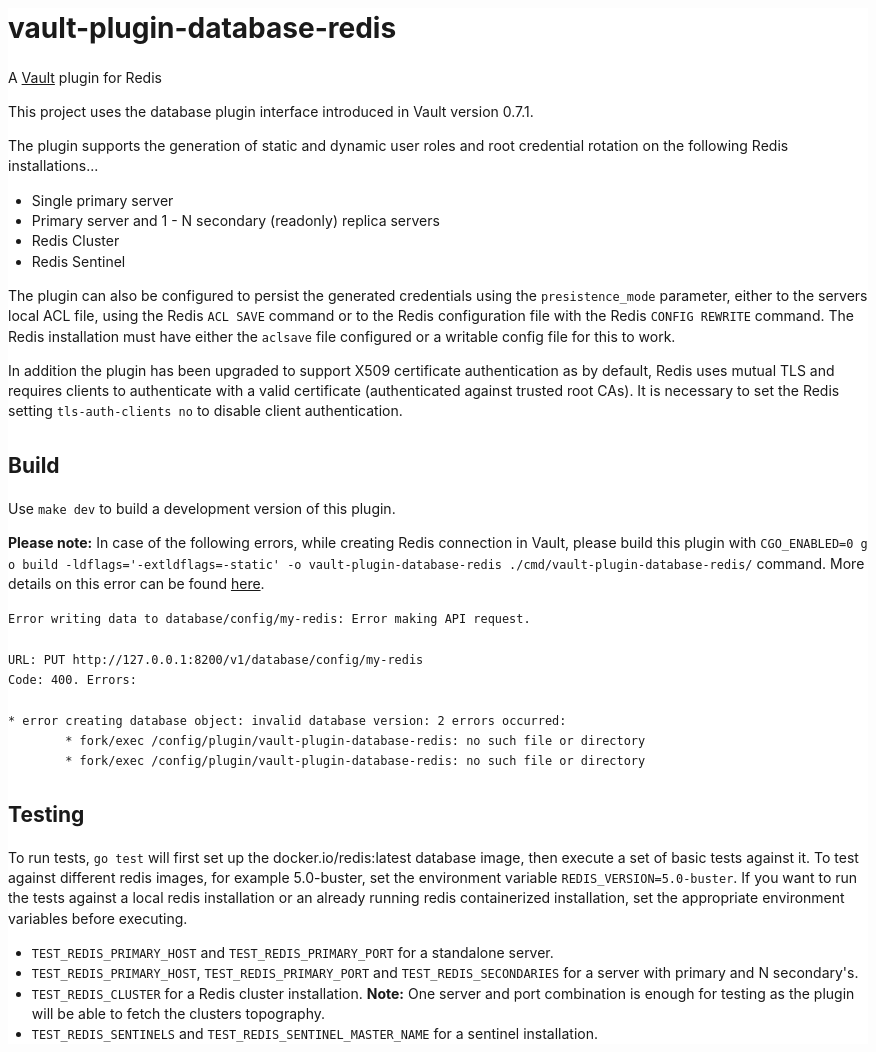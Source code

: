 # vault-plugin-database-redis

A [Vault](https://www.vaultproject.io) plugin for Redis

This project uses the database plugin interface introduced in Vault version 0.7.1.

The plugin supports the generation of static and dynamic user roles and root credential rotation on the following Redis installations...

- Single primary server
- Primary server and 1 - N secondary (readonly) replica servers
- Redis Cluster
- Redis Sentinel

The plugin can also be configured to persist the generated credentials using the `presistence_mode` parameter, either to the servers local ACL file, using the Redis `ACL SAVE` command or to the Redis configuration file with the Redis `CONFIG REWRITE` command. The Redis installation must have either the `aclsave` file configured or a writable config file for this to work.

In addition the plugin has been upgraded to support X509 certificate authentication as by default, Redis uses mutual TLS and requires clients to authenticate with a valid certificate (authenticated against trusted root CAs). It is necessary to set the Redis setting `tls-auth-clients no` to disable client authentication.

## Build

Use `make dev` to build a development version of this plugin.

**Please note:** In case of the following errors, while creating Redis connection in Vault, please build this plugin with `CGO_ENABLED=0 go build -ldflags='-extldflags=-static' -o vault-plugin-database-redis ./cmd/vault-plugin-database-redis/` command. More details on this error can be found [here](https://github.com/hashicorp/vault-plugin-database-redis/issues/1#issuecomment-1078415041).
```bash
Error writing data to database/config/my-redis: Error making API request.

URL: PUT http://127.0.0.1:8200/v1/database/config/my-redis
Code: 400. Errors:

* error creating database object: invalid database version: 2 errors occurred:
        * fork/exec /config/plugin/vault-plugin-database-redis: no such file or directory
        * fork/exec /config/plugin/vault-plugin-database-redis: no such file or directory
```

## Testing
To run tests, `go test` will first set up the docker.io/redis:latest database image, then execute a set of basic tests against it. To test against different redis images, for example 5.0-buster, set the environment variable `REDIS_VERSION=5.0-buster`. If you want to run the tests against a local redis installation or an already running redis containerized installation, set the appropriate environment variables before executing.

- `TEST_REDIS_PRIMARY_HOST` and `TEST_REDIS_PRIMARY_PORT` for a standalone server.
- `TEST_REDIS_PRIMARY_HOST`, `TEST_REDIS_PRIMARY_PORT` and `TEST_REDIS_SECONDARIES` for a server with primary and N secondary's.
- `TEST_REDIS_CLUSTER` for a Redis cluster installation. **Note:** One server and port combination is enough for testing as the plugin will be able to fetch the clusters topography.
- `TEST_REDIS_SENTINELS` and `TEST_REDIS_SENTINEL_MASTER_NAME` for a sentinel installation.
